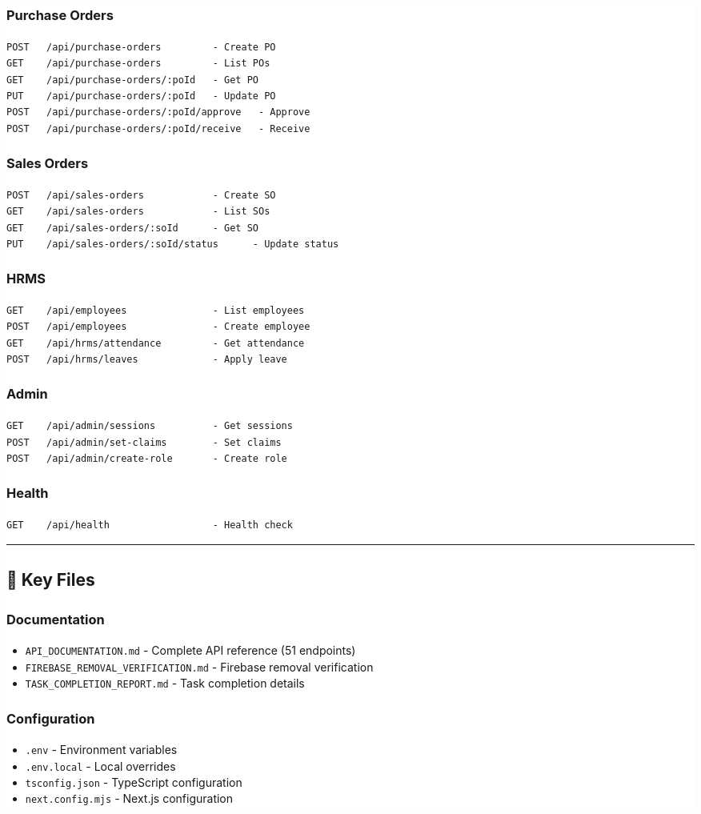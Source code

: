 ### Purchase Orders
```
POST   /api/purchase-orders         - Create PO
GET    /api/purchase-orders         - List POs
GET    /api/purchase-orders/:poId   - Get PO
PUT    /api/purchase-orders/:poId   - Update PO
POST   /api/purchase-orders/:poId/approve   - Approve
POST   /api/purchase-orders/:poId/receive   - Receive
```

### Sales Orders
```
POST   /api/sales-orders            - Create SO
GET    /api/sales-orders            - List SOs
GET    /api/sales-orders/:soId      - Get SO
PUT    /api/sales-orders/:soId/status      - Update status
```

### HRMS
```
GET    /api/employees               - List employees
POST   /api/employees               - Create employee
GET    /api/hrms/attendance         - Get attendance
POST   /api/hrms/leaves             - Apply leave
```

### Admin
```
GET    /api/admin/sessions          - Get sessions
POST   /api/admin/set-claims        - Set claims
POST   /api/admin/create-role       - Create role
```

### Health
```
GET    /api/health                  - Health check
```

---

## 📁 Key Files

### Documentation
- `API_DOCUMENTATION.md` - Complete API reference (51 endpoints)
- `FIREBASE_REMOVAL_VERIFICATION.md` - Firebase removal verification
- `TASK_COMPLETION_REPORT.md` - Task completion details

### Configuration
- `.env` - Environment variables
- `.env.local` - Local overrides
- `tsconfig.json` - TypeScript configuration
- `next.config.mjs` - Next.js configuration
